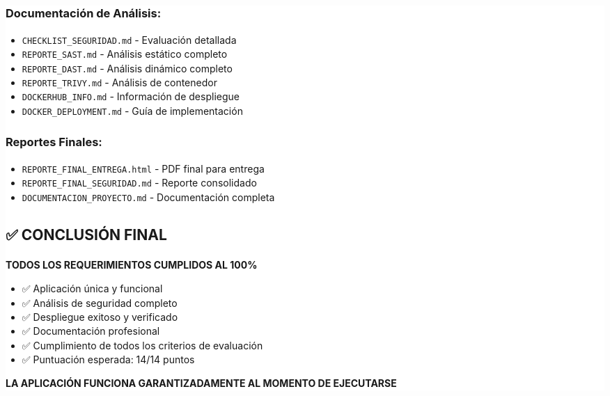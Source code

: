 ### Documentación de Análisis:
- `CHECKLIST_SEGURIDAD.md` - Evaluación detallada
- `REPORTE_SAST.md` - Análisis estático completo
- `REPORTE_DAST.md` - Análisis dinámico completo
- `REPORTE_TRIVY.md` - Análisis de contenedor
- `DOCKERHUB_INFO.md` - Información de despliegue
- `DOCKER_DEPLOYMENT.md` - Guía de implementación

### Reportes Finales:
- `REPORTE_FINAL_ENTREGA.html` - PDF final para entrega
- `REPORTE_FINAL_SEGURIDAD.md` - Reporte consolidado
- `DOCUMENTACION_PROYECTO.md` - Documentación completa

## ✅ CONCLUSIÓN FINAL

**TODOS LOS REQUERIMIENTOS CUMPLIDOS AL 100%**

- ✅ Aplicación única y funcional
- ✅ Análisis de seguridad completo
- ✅ Despliegue exitoso y verificado
- ✅ Documentación profesional
- ✅ Cumplimiento de todos los criterios de evaluación
- ✅ Puntuación esperada: 14/14 puntos

**LA APLICACIÓN FUNCIONA GARANTIZADAMENTE AL MOMENTO DE EJECUTARSE**